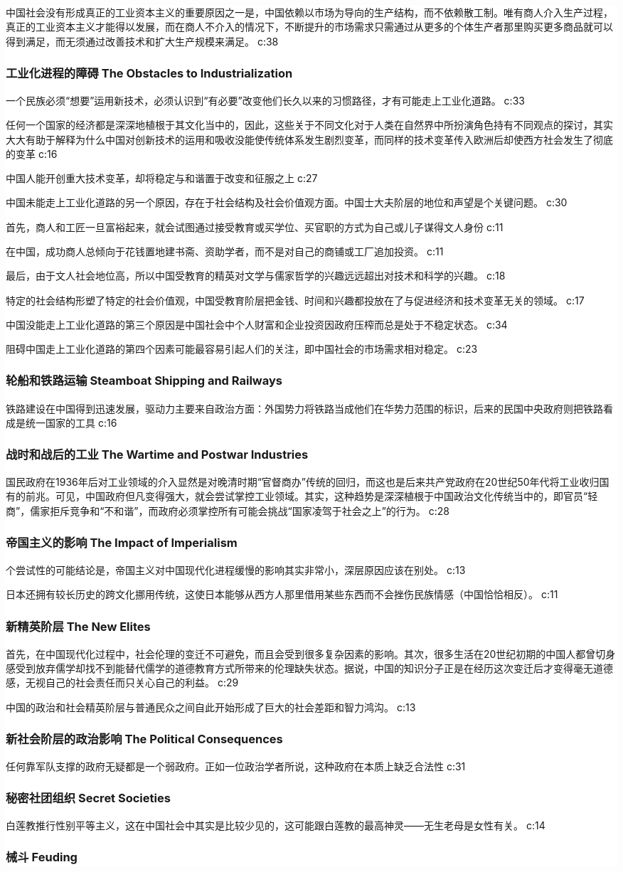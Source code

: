 中国社会没有形成真正的工业资本主义的重要原因之一是，中国依赖以市场为导向的生产结构，而不依赖散工制。唯有商人介入生产过程，真正的工业资本主义才能得以发展，而在商人不介入的情况下，不断提升的市场需求只需通过从更多的个体生产者那里购买更多商品就可以得到满足，而无须通过改善技术和扩大生产规模来满足。 c:38

### 工业化进程的障碍 The Obstacles to Industrialization

一个民族必须“想要”运用新技术，必须认识到“有必要”改变他们长久以来的习惯路径，才有可能走上工业化道路。 c:33

任何一个国家的经济都是深深地植根于其文化当中的，因此，这些关于不同文化对于人类在自然界中所扮演角色持有不同观点的探讨，其实大大有助于解释为什么中国对创新技术的运用和吸收没能使传统体系发生剧烈变革，而同样的技术变革传入欧洲后却使西方社会发生了彻底的变革 c:16

中国人能开创重大技术变革，却将稳定与和谐置于改变和征服之上 c:27

中国未能走上工业化道路的另一个原因，存在于社会结构及社会价值观方面。中国士大夫阶层的地位和声望是个关键问题。 c:30

首先，商人和工匠一旦富裕起来，就会试图通过接受教育或买学位、买官职的方式为自己或儿子谋得文人身份 c:11

在中国，成功商人总倾向于花钱置地建书斋、资助学者，而不是对自己的商铺或工厂追加投资。 c:11

最后，由于文人社会地位高，所以中国受教育的精英对文学与儒家哲学的兴趣远远超出对技术和科学的兴趣。 c:18

特定的社会结构形塑了特定的社会价值观，中国受教育阶层把金钱、时间和兴趣都投放在了与促进经济和技术变革无关的领域。 c:17

中国没能走上工业化道路的第三个原因是中国社会中个人财富和企业投资因政府压榨而总是处于不稳定状态。 c:34

阻碍中国走上工业化道路的第四个因素可能最容易引起人们的关注，即中国社会的市场需求相对稳定。 c:23

### 轮船和铁路运输 Steamboat Shipping and Railways

铁路建设在中国得到迅速发展，驱动力主要来自政治方面：外国势力将铁路当成他们在华势力范围的标识，后来的民国中央政府则把铁路看成是统一国家的工具 c:16

### 战时和战后的工业 The Wartime and Postwar Industries

国民政府在1936年后对工业领域的介入显然是对晚清时期“官督商办”传统的回归，而这也是后来共产党政府在20世纪50年代将工业收归国有的前兆。可见，中国政府但凡变得强大，就会尝试掌控工业领域。其实，这种趋势是深深植根于中国政治文化传统当中的，即官员“轻商”，儒家拒斥竞争和“不和谐”，而政府必须掌控所有可能会挑战“国家凌驾于社会之上”的行为。 c:28

### 帝国主义的影响 The Impact of Imperialism

个尝试性的可能结论是，帝国主义对中国现代化进程缓慢的影响其实非常小，深层原因应该在别处。 c:13

日本还拥有较长历史的跨文化挪用传统，这使日本能够从西方人那里借用某些东西而不会挫伤民族情感（中国恰恰相反）。 c:11

### 新精英阶层 The New Elites

首先，在中国现代化过程中，社会伦理的变迁不可避免，而且会受到很多复杂因素的影响。其次，很多生活在20世纪初期的中国人都曾切身感受到放弃儒学却找不到能替代儒学的道德教育方式所带来的伦理缺失状态。据说，中国的知识分子正是在经历这次变迁后才变得毫无道德感，无视自己的社会责任而只关心自己的利益。 c:29

中国的政治和社会精英阶层与普通民众之间自此开始形成了巨大的社会差距和智力鸿沟。 c:13

### 新社会阶层的政治影响 The Political Consequences

任何靠军队支撑的政府无疑都是一个弱政府。正如一位政治学者所说，这种政府在本质上缺乏合法性 c:31

### 秘密社团组织 Secret Societies

白莲教推行性别平等主义，这在中国社会中其实是比较少见的，这可能跟白莲教的最高神灵——无生老母是女性有关。 c:14

### 械斗 Feuding
